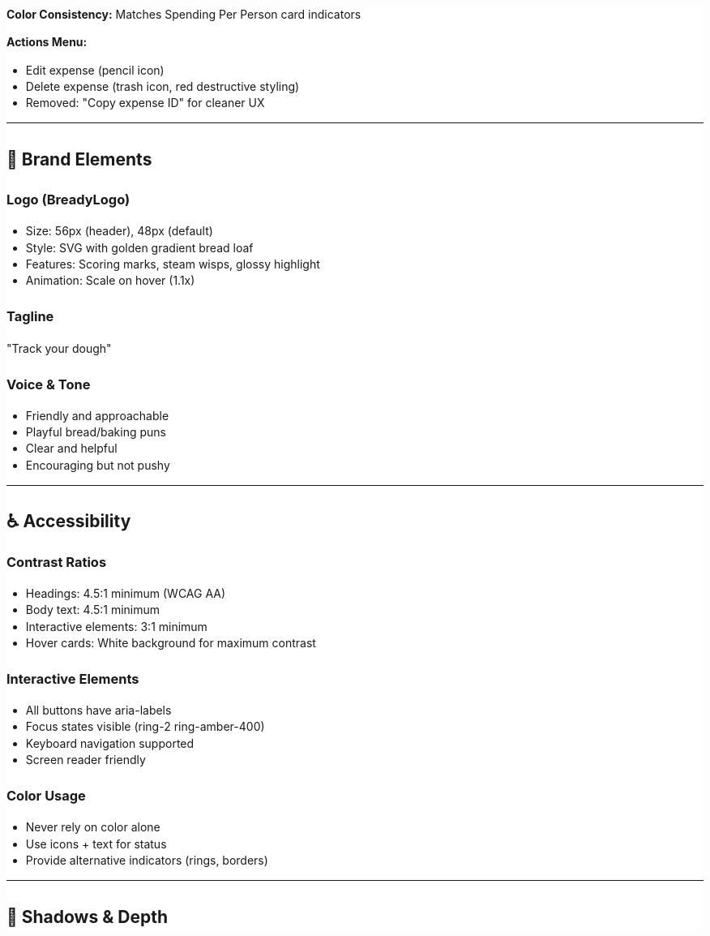 **Color Consistency:** Matches Spending Per Person card indicators

**Actions Menu:**
- Edit expense (pencil icon)
- Delete expense (trash icon, red destructive styling)
- Removed: "Copy expense ID" for cleaner UX

---

## 🍞 Brand Elements

### Logo (BreadyLogo)
- Size: 56px (header), 48px (default)
- Style: SVG with golden gradient bread loaf
- Features: Scoring marks, steam wisps, glossy highlight
- Animation: Scale on hover (1.1x)

### Tagline
"Track your dough"

### Voice & Tone
- Friendly and approachable
- Playful bread/baking puns
- Clear and helpful
- Encouraging but not pushy

---

## ♿ Accessibility

### Contrast Ratios
- Headings: 4.5:1 minimum (WCAG AA)
- Body text: 4.5:1 minimum
- Interactive elements: 3:1 minimum
- Hover cards: White background for maximum contrast

### Interactive Elements
- All buttons have aria-labels
- Focus states visible (ring-2 ring-amber-400)
- Keyboard navigation supported
- Screen reader friendly

### Color Usage
- Never rely on color alone
- Use icons + text for status
- Provide alternative indicators (rings, borders)

---

## 🎨 Shadows & Depth
